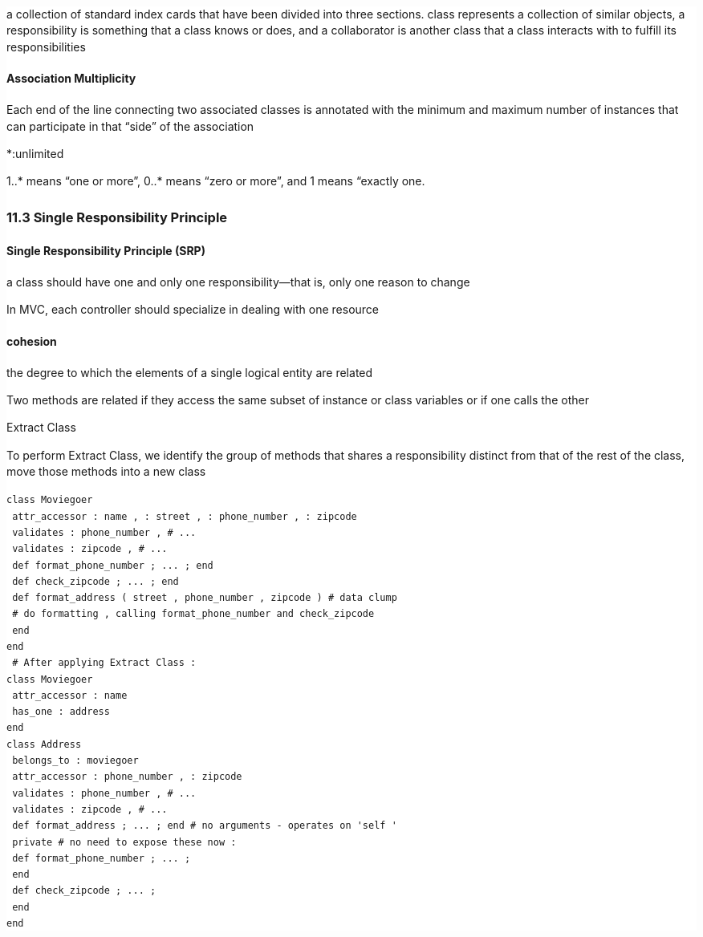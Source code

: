  a collection of standard index cards that have been divided into three sections.  class represents a collection of similar objects, a responsibility is something that a class knows or does, and a collaborator is another class that a class interacts with to fulfill its responsibilities

#### Association Multiplicity

Each end of the line connecting two associated classes is annotated with the minimum and maximum number of instances that can participate in that “side” of the association

*:unlimited

1..* means “one or more”, 0..* means “zero or more”, and 1 means “exactly one.

### 11.3 Single Responsibility Principle 

#### Single Responsibility Principle (SRP)

a class should have one and only one responsibility—that is, only one reason to change

In MVC, each controller should specialize in dealing with one resource

#### cohesion

the degree to which the elements of a single logical entity are related

Two methods are related if they access the same subset of instance or class variables or if one calls the other

Extract Class

To perform Extract Class, we identify the group of methods that shares a responsibility distinct from that of the rest of the class, move those methods into a new class

```
class Moviegoer
 attr_accessor : name , : street , : phone_number , : zipcode
 validates : phone_number , # ...
 validates : zipcode , # ...
 def format_phone_number ; ... ; end
 def check_zipcode ; ... ; end
 def format_address ( street , phone_number , zipcode ) # data clump
 # do formatting , calling format_phone_number and check_zipcode
 end
end
 # After applying Extract Class :
class Moviegoer
 attr_accessor : name
 has_one : address
end
class Address
 belongs_to : moviegoer
 attr_accessor : phone_number , : zipcode
 validates : phone_number , # ...
 validates : zipcode , # ...
 def format_address ; ... ; end # no arguments - operates on 'self '
 private # no need to expose these now :
 def format_phone_number ; ... ; 
 end
 def check_zipcode ; ... ; 
 end
end
```
